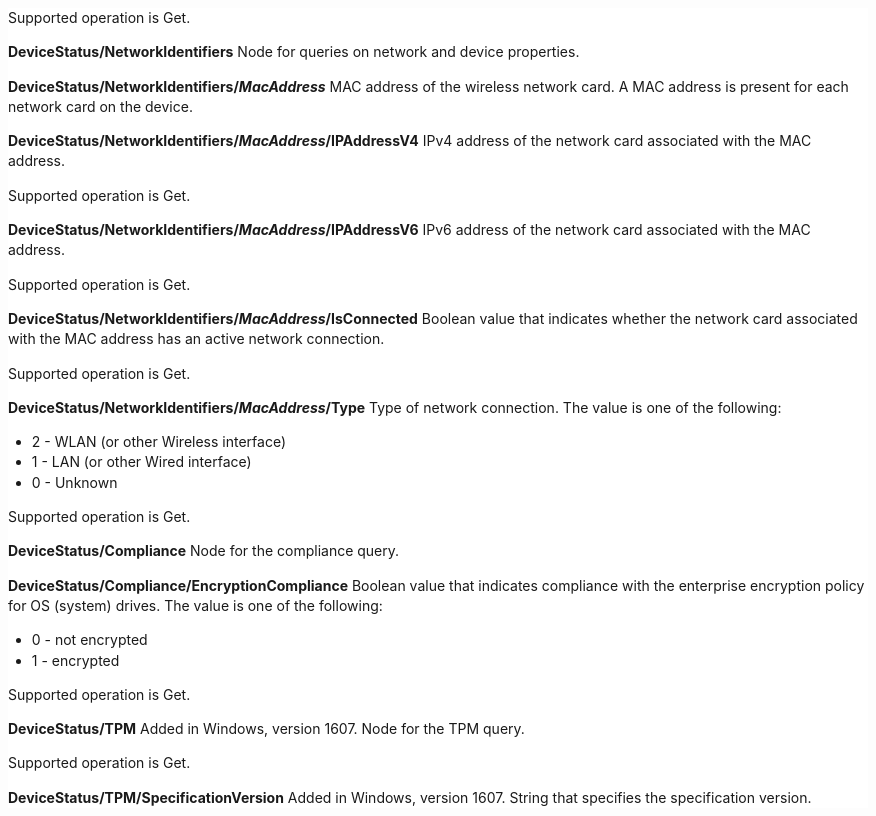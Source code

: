 Supported operation is Get.

<a href="" id="devicestatus-networkidentifiers"></a>**DeviceStatus/NetworkIdentifiers**
Node for queries on network and device properties.

<a href="" id="devicestatus-networkidentifiers-macaddress"></a>**DeviceStatus/NetworkIdentifiers/_MacAddress_**
MAC address of the wireless network card. A MAC address is present for each network card on the device.

<a href="" id="devicestatus-networkidentifiers-macaddress-ipaddressv4"></a>**DeviceStatus/NetworkIdentifiers/*MacAddress*/IPAddressV4**
IPv4 address of the network card associated with the MAC address.

Supported operation is Get.

<a href="" id="devicestatus-networkidentifiers-macaddress-ipaddressv6"></a>**DeviceStatus/NetworkIdentifiers/*MacAddress*/IPAddressV6**
IPv6 address of the network card associated with the MAC address.

Supported operation is Get.

<a href="" id="devicestatus-networkidentifiers-macaddress-isconnected"></a>**DeviceStatus/NetworkIdentifiers/*MacAddress*/IsConnected**
Boolean value that indicates whether the network card associated with the MAC address has an active network connection.

Supported operation is Get.

<a href="" id="devicestatus-networkidentifiers-macaddress-type"></a>**DeviceStatus/NetworkIdentifiers/*MacAddress*/Type**
Type of network connection. The value is one of the following:

- 2 - WLAN (or other Wireless interface)
- 1 - LAN (or other Wired interface)
- 0 - Unknown

Supported operation is Get.

<a href="" id="devicestatus-compliance"></a>**DeviceStatus/Compliance**
Node for the compliance query.

<a href="" id="devicestatus-compliance-encryptioncompliance"></a>**DeviceStatus/Compliance/EncryptionCompliance**
Boolean value that indicates compliance with the enterprise encryption policy for OS (system) drives. The value is one of the following:

- 0 - not encrypted
- 1 - encrypted

Supported operation is Get.

<a href="" id="devicestatus-tpm"></a>**DeviceStatus/TPM**
Added in Windows, version 1607. Node for the TPM query.

Supported operation is Get.

<a href="" id="devicestatus-tpm-specificationversion"></a>**DeviceStatus/TPM/SpecificationVersion**
Added in Windows, version 1607. String that specifies the specification version.
